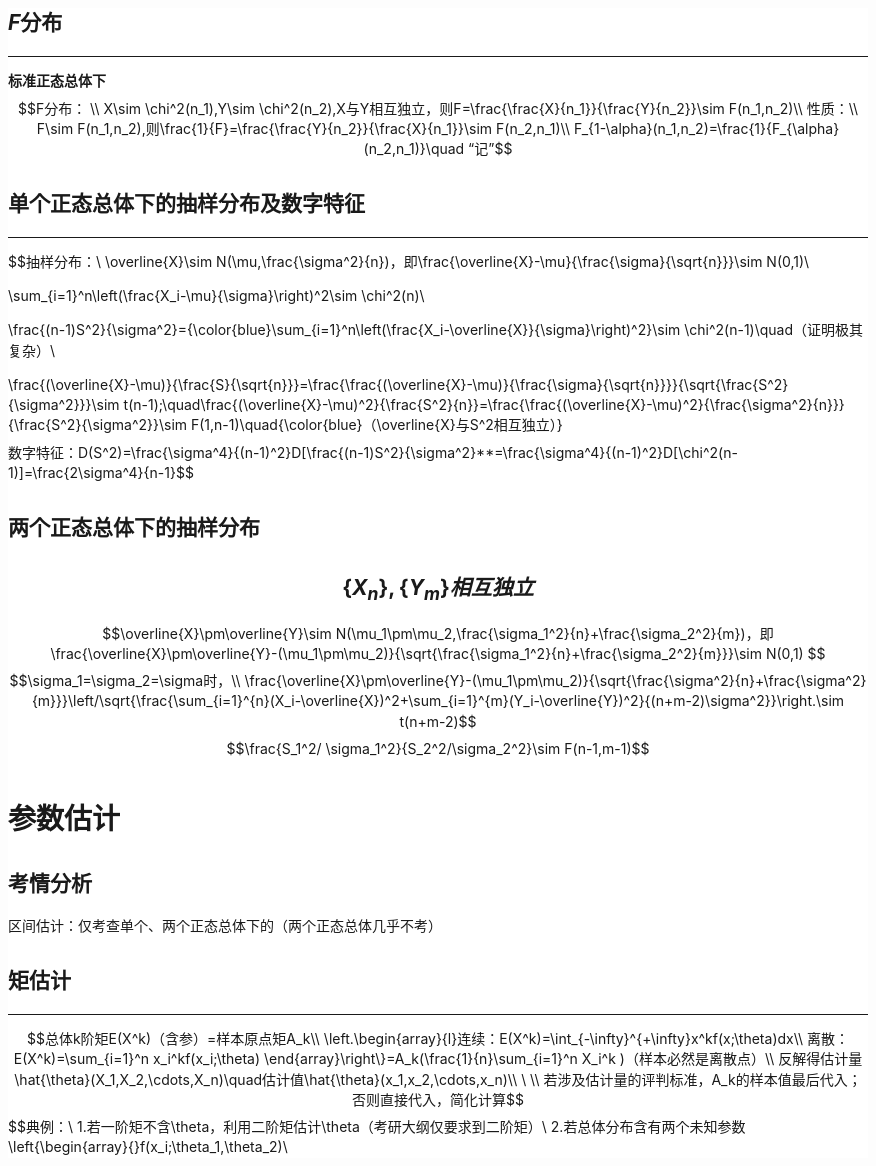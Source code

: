 ## $F$分布
---
**标准正态总体下**
$$F分布：
\\
X\sim \chi^2(n_1),Y\sim \chi^2(n_2),X与Y相互独立，则F=\frac{\frac{X}{n_1}}{\frac{Y}{n_2}}\sim F(n_1,n_2)\\
性质：\\
F\sim F(n_1,n_2),则\frac{1}{F}=\frac{\frac{Y}{n_2}}{\frac{X}{n_1}}\sim F(n_2,n_1)\\
F_{1-\alpha}(n_1,n_2)=\frac{1}{F_{\alpha}(n_2,n_1)}\quad “记”$$

## 单个正态总体下的抽样分布及数字特征
---
$$抽样分布：\\
\overline{X}\sim N(\mu,\frac{\sigma^2}{n})，即\frac{\overline{X}-\mu}{\frac{\sigma}{\sqrt{n}}}\sim N(0,1)\\

\sum_{i=1}^n\left(\frac{X_i-\mu}{\sigma}\right)^2\sim \chi^2(n)\\

\frac{(n-1)S^2}{\sigma^2}={\color{blue}\sum_{i=1}^n\left(\frac{X_i-\overline{X}}{\sigma}\right)^2}\sim \chi^2(n-1)\quad（证明极其复杂）\\

\frac{(\overline{X}-\mu)}{\frac{S}{\sqrt{n}}}=\frac{\frac{(\overline{X}-\mu)}{\frac{\sigma}{\sqrt{n}}}}{\sqrt{\frac{S^2}{\sigma^2}}}\sim t(n-1);\quad\frac{(\overline{X}-\mu)^2}{\frac{S^2}{n}}=\frac{\frac{(\overline{X}-\mu)^2}{\frac{\sigma^2}{n}}}{\frac{S^2}{\sigma^2}}\sim F(1,n-1)\quad{\color{blue}（\overline{X}与S^2相互独立）}$$
$$数字特征：D(S^2)=\frac{\sigma^4}{(n-1)^2}D[\frac{(n-1)S^2}{\sigma^2}**=\frac{\sigma^4}{(n-1)^2}D[\chi^2(n-1)]=\frac{2\sigma^4}{n-1}$$

## 两个正态总体下的抽样分布
$$\{X_n\},\{Y_m\}相互独立$$
---
$$\overline{X}\pm\overline{Y}\sim N(\mu_1\pm\mu_2,\frac{\sigma_1^2}{n}+\frac{\sigma_2^2}{m})，即\frac{\overline{X}\pm\overline{Y}-(\mu_1\pm\mu_2)}{\sqrt{\frac{\sigma_1^2}{n}+\frac{\sigma_2^2}{m}}}\sim N(0,1)
$$
$$\sigma_1=\sigma_2=\sigma时，\\
\frac{\overline{X}\pm\overline{Y}-(\mu_1\pm\mu_2)}{\sqrt{\frac{\sigma^2}{n}+\frac{\sigma^2}{m}}}\left/\sqrt{\frac{\sum_{i=1}^{n}(X_i-\overline{X})^2+\sum_{i=1}^{m}(Y_i-\overline{Y})^2}{(n+m-2)\sigma^2}}\right.\sim t(n+m-2)$$
$$\frac{S_1^2/ \sigma_1^2}{S_2^2/\sigma_2^2}\sim F(n-1,m-1)$$

# 参数估计

考情分析
---
区间估计：仅考查单个、两个正态总体下的（两个正态总体几乎不考）

## 矩估计
---
$$总体k阶矩E(X^k)（含参）=样本原点矩A_k\\
\left.\begin{array}{l}连续：E(X^k)=\int_{-\infty}^{+\infty}x^kf(x;\theta)dx\\
离散：E(X^k)=\sum_{i=1}^n x_i^kf(x_i;\theta)
\end{array}\right\}=A_k(\frac{1}{n}\sum_{i=1}^n X_i^k )（样本必然是离散点）\\
反解得估计量\hat{\theta}(X_1,X_2,\cdots,X_n)\quad估计值\hat{\theta}(x_1,x_2,\cdots,x_n)\\
 \ \\
若涉及估计量的评判标准，A_k的样本值最后代入；否则直接代入，简化计算$$
$$典例：\\
1.若一阶矩不含\theta，利用二阶矩估计\theta（考研大纲仅要求到二阶矩）\\
2.若总体分布含有两个未知参数
\left\{\begin{array}{}f(x_i;\theta_1,\theta_2)\\